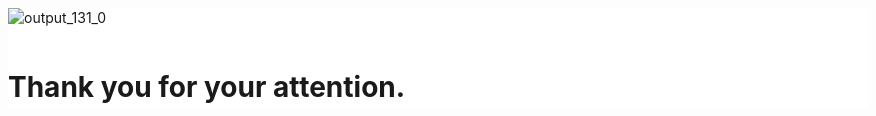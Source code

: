 
![output_131_0](https://user-images.githubusercontent.com/49030506/78625070-0cc6d080-7859-11ea-8205-8b4e0170d6c0.png)



#                        Thank you for your attention. 


```python

```
